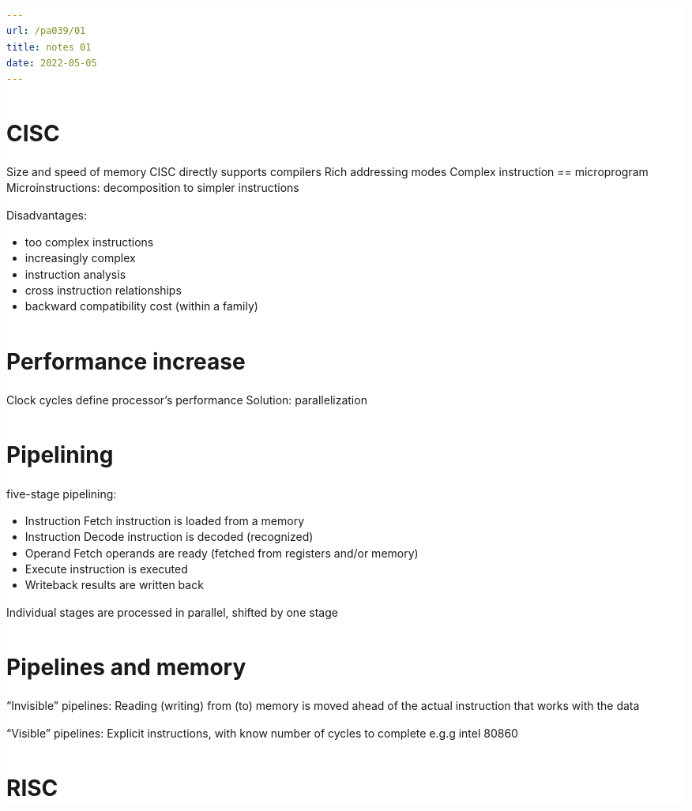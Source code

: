 ```yaml
---
url: /pa039/01
title: notes 01
date: 2022-05-05
---
```



# CISC
Size and speed of memory
CISC directly supports compilers
Rich addressing modes
Complex instruction == microprogram
Microinstructions: decomposition to simpler instructions

Disadvantages:
 - too complex instructions
 - increasingly complex
 - instruction analysis
 - cross instruction relationships
 - backward compatibility cost (within a family)


# Performance increase

Clock cycles define processor’s performance
Solution: parallelization

# Pipelining

five-stage pipelining:
 - Instruction Fetch instruction is loaded from a memory
 - Instruction Decode instruction is decoded (recognized)
 - Operand Fetch operands are ready (fetched from registers and/or memory)
 - Execute instruction is executed
 - Writeback results are written back

Individual stages are processed in parallel, shifted by one stage


# Pipelines and memory

“Invisible” pipelines: Reading (writing) from (to) memory is moved ahead of the actual instruction that works with the data

“Visible” pipelines: Explicit instructions, with know number of cycles to complete e.g.g intel 80860

# RISC
